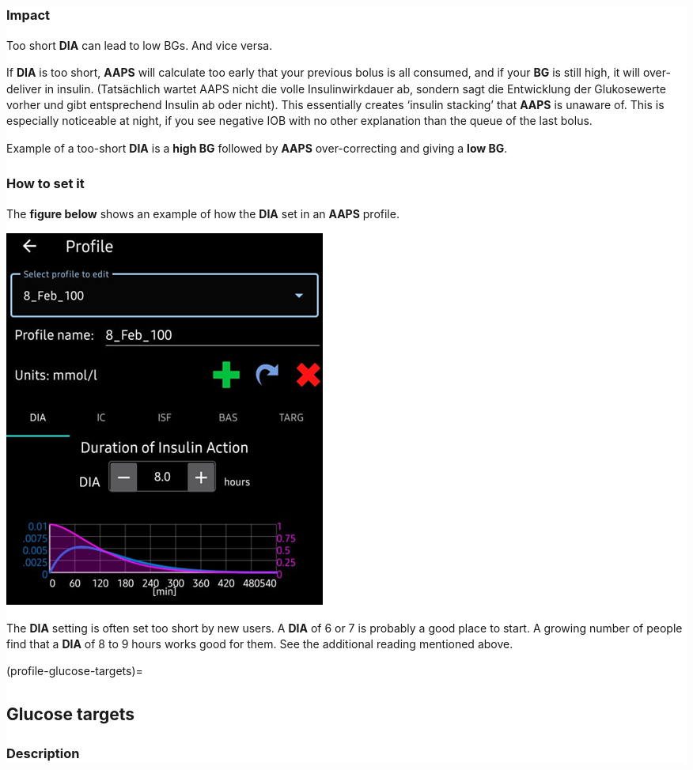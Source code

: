 
### Impact

Too short **DIA** can lead to low BGs. And vice versa.

If **DIA** is too short, **AAPS** will calculate too early that your previous bolus is all consumed, and if your **BG** is still high, it will over-deliver in insulin. (Tatsächlich wartet AAPS nicht die volle Insulinwirkdauer ab, sondern sagt die Entwicklung der Glukosewerte vorher und gibt entsprechend Insulin ab oder nicht). This essentially creates ‘insulin stacking’ that **AAPS** is unaware of. This is especially noticeable at night, if you see negative IOB with no other explanation than the queue of the last bolus.

Example of a too-short **DIA** is a **high BG** followed by **AAPS** over-correcting and giving a **low BG**.

### How to set it

The **figure below** shows an example of how the **DIA** set in an **AAPS** profile.

![DIA](../images/Profile_DIA.png)

The **DIA** setting is often set too short by new users. A **DIA** of 6 or 7 is probably a good place to start. A growing number of people find that a **DIA** of 8 to 9 hours works good for them. See the additional reading mentioned above.

(profile-glucose-targets)=
## Glucose targets

### Description
